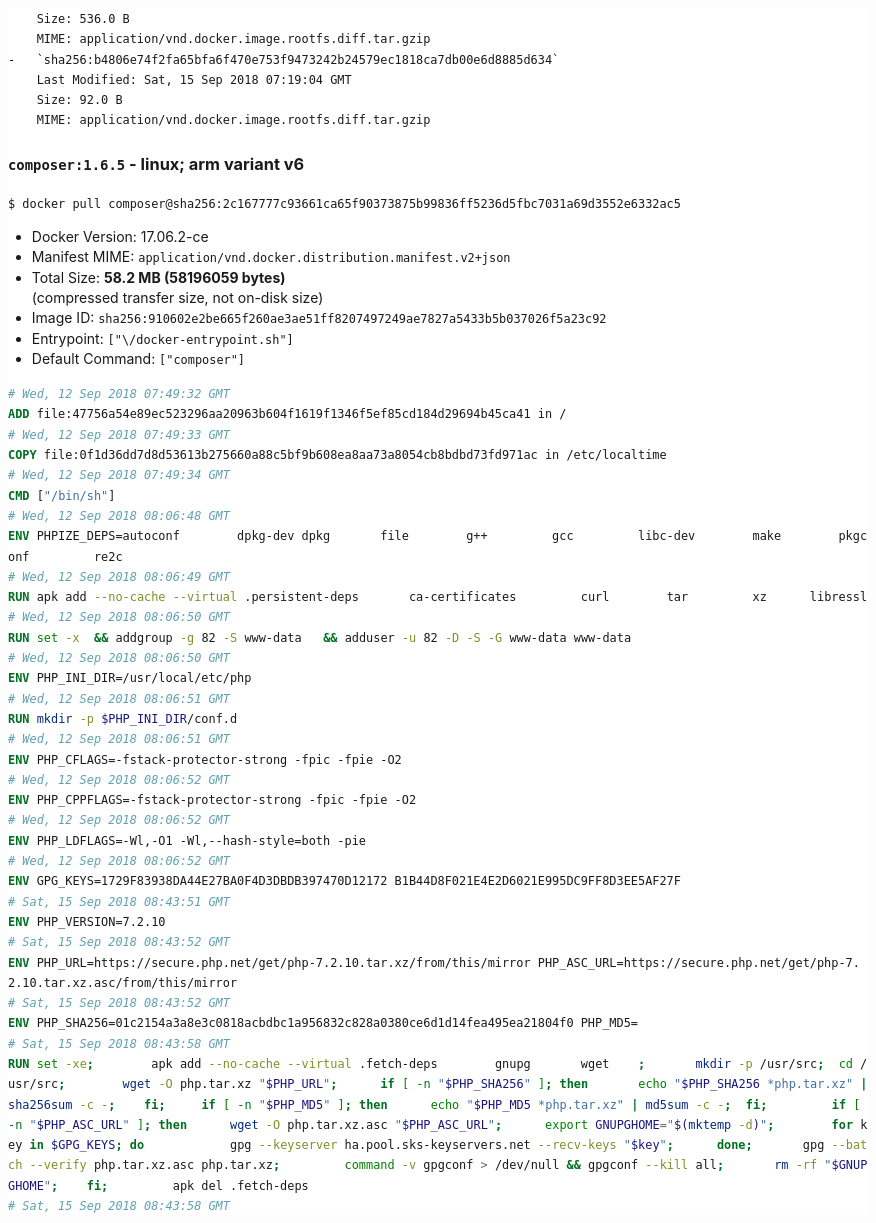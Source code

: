 		Size: 536.0 B  
		MIME: application/vnd.docker.image.rootfs.diff.tar.gzip
	-	`sha256:b4806e74f2fa65bfa6f470e753f9473242b24579ec1818ca7db00e6d8885d634`  
		Last Modified: Sat, 15 Sep 2018 07:19:04 GMT  
		Size: 92.0 B  
		MIME: application/vnd.docker.image.rootfs.diff.tar.gzip

### `composer:1.6.5` - linux; arm variant v6

```console
$ docker pull composer@sha256:2c167777c93661ca65f90373875b99836ff5236d5fbc7031a69d3552e6332ac5
```

-	Docker Version: 17.06.2-ce
-	Manifest MIME: `application/vnd.docker.distribution.manifest.v2+json`
-	Total Size: **58.2 MB (58196059 bytes)**  
	(compressed transfer size, not on-disk size)
-	Image ID: `sha256:910602e2be665f260ae3ae51ff8207497249ae7827a5433b5b037026f5a23c92`
-	Entrypoint: `["\/docker-entrypoint.sh"]`
-	Default Command: `["composer"]`

```dockerfile
# Wed, 12 Sep 2018 07:49:32 GMT
ADD file:47756a54e89ec523296aa20963b604f1619f1346f5ef85cd184d29694b45ca41 in / 
# Wed, 12 Sep 2018 07:49:33 GMT
COPY file:0f1d36dd7d8d53613b275660a88c5bf9b608ea8aa73a8054cb8bdbd73fd971ac in /etc/localtime 
# Wed, 12 Sep 2018 07:49:34 GMT
CMD ["/bin/sh"]
# Wed, 12 Sep 2018 08:06:48 GMT
ENV PHPIZE_DEPS=autoconf 		dpkg-dev dpkg 		file 		g++ 		gcc 		libc-dev 		make 		pkgconf 		re2c
# Wed, 12 Sep 2018 08:06:49 GMT
RUN apk add --no-cache --virtual .persistent-deps 		ca-certificates 		curl 		tar 		xz 		libressl
# Wed, 12 Sep 2018 08:06:50 GMT
RUN set -x 	&& addgroup -g 82 -S www-data 	&& adduser -u 82 -D -S -G www-data www-data
# Wed, 12 Sep 2018 08:06:50 GMT
ENV PHP_INI_DIR=/usr/local/etc/php
# Wed, 12 Sep 2018 08:06:51 GMT
RUN mkdir -p $PHP_INI_DIR/conf.d
# Wed, 12 Sep 2018 08:06:51 GMT
ENV PHP_CFLAGS=-fstack-protector-strong -fpic -fpie -O2
# Wed, 12 Sep 2018 08:06:52 GMT
ENV PHP_CPPFLAGS=-fstack-protector-strong -fpic -fpie -O2
# Wed, 12 Sep 2018 08:06:52 GMT
ENV PHP_LDFLAGS=-Wl,-O1 -Wl,--hash-style=both -pie
# Wed, 12 Sep 2018 08:06:52 GMT
ENV GPG_KEYS=1729F83938DA44E27BA0F4D3DBDB397470D12172 B1B44D8F021E4E2D6021E995DC9FF8D3EE5AF27F
# Sat, 15 Sep 2018 08:43:51 GMT
ENV PHP_VERSION=7.2.10
# Sat, 15 Sep 2018 08:43:52 GMT
ENV PHP_URL=https://secure.php.net/get/php-7.2.10.tar.xz/from/this/mirror PHP_ASC_URL=https://secure.php.net/get/php-7.2.10.tar.xz.asc/from/this/mirror
# Sat, 15 Sep 2018 08:43:52 GMT
ENV PHP_SHA256=01c2154a3a8e3c0818acbdbc1a956832c828a0380ce6d1d14fea495ea21804f0 PHP_MD5=
# Sat, 15 Sep 2018 08:43:58 GMT
RUN set -xe; 		apk add --no-cache --virtual .fetch-deps 		gnupg 		wget 	; 		mkdir -p /usr/src; 	cd /usr/src; 		wget -O php.tar.xz "$PHP_URL"; 		if [ -n "$PHP_SHA256" ]; then 		echo "$PHP_SHA256 *php.tar.xz" | sha256sum -c -; 	fi; 	if [ -n "$PHP_MD5" ]; then 		echo "$PHP_MD5 *php.tar.xz" | md5sum -c -; 	fi; 		if [ -n "$PHP_ASC_URL" ]; then 		wget -O php.tar.xz.asc "$PHP_ASC_URL"; 		export GNUPGHOME="$(mktemp -d)"; 		for key in $GPG_KEYS; do 			gpg --keyserver ha.pool.sks-keyservers.net --recv-keys "$key"; 		done; 		gpg --batch --verify php.tar.xz.asc php.tar.xz; 		command -v gpgconf > /dev/null && gpgconf --kill all; 		rm -rf "$GNUPGHOME"; 	fi; 		apk del .fetch-deps
# Sat, 15 Sep 2018 08:43:58 GMT
```